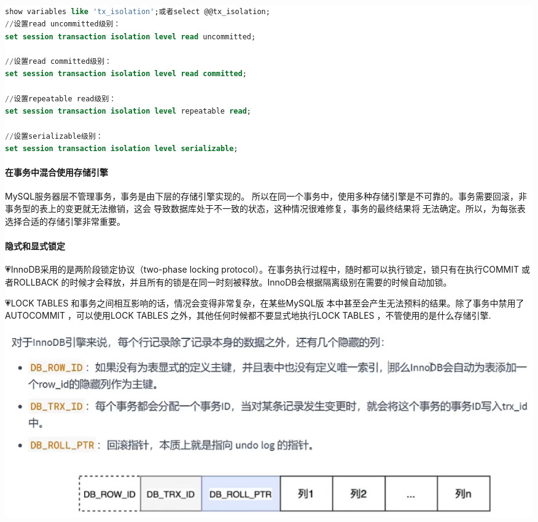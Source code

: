 ```sql
show variables like 'tx_isolation';或者select @@tx_isolation;
//设置read uncommitted级别：
set session transaction isolation level read uncommitted;

//设置read committed级别：
set session transaction isolation level read committed;

//设置repeatable read级别：
set session transaction isolation level repeatable read;

//设置serializable级别：
set session transaction isolation level serializable;
```

#### 在事务中混合使用存储引擎

MySQL服务器层不管理事务，事务是由下层的存储引擎实现的。 所以在同一个事务中，使用多种存储引擎是不可靠的。事务需要回滚，非事务型的表上的变更就无法撤销，这会 导致数据库处于不一致的状态，这种情况很难修复，事务的最终结果将 无法确定。所以，为每张表选择合适的存储引擎非常重要。

#### 隐式和显式锁定

💗InnoDB采用的是两阶段锁定协议（two-phase locking protocol）。在事务执行过程中，随时都可以执行锁定，锁只有在执行COMMIT 或者ROLLBACK 的时候才会释放，并且所有的锁是在同一时刻被释放。InnoDB会根据隔离级别在需要的时候自动加锁。

💗LOCK TABLES 和事务之间相互影响的话，情况会变得非常复杂，在某些MySQL版 本中甚至会产生无法预料的结果。除了事务中禁用了AUTOCOMMIT ，可以使用LOCK TABLES 之外，其他任何时候都不要显式地执行LOCK TABLES ，不管使用的是什么存储引擎.

![在这里插入图片描述](./assets/7fdf56ec420d44a28977d0821371b659.png)